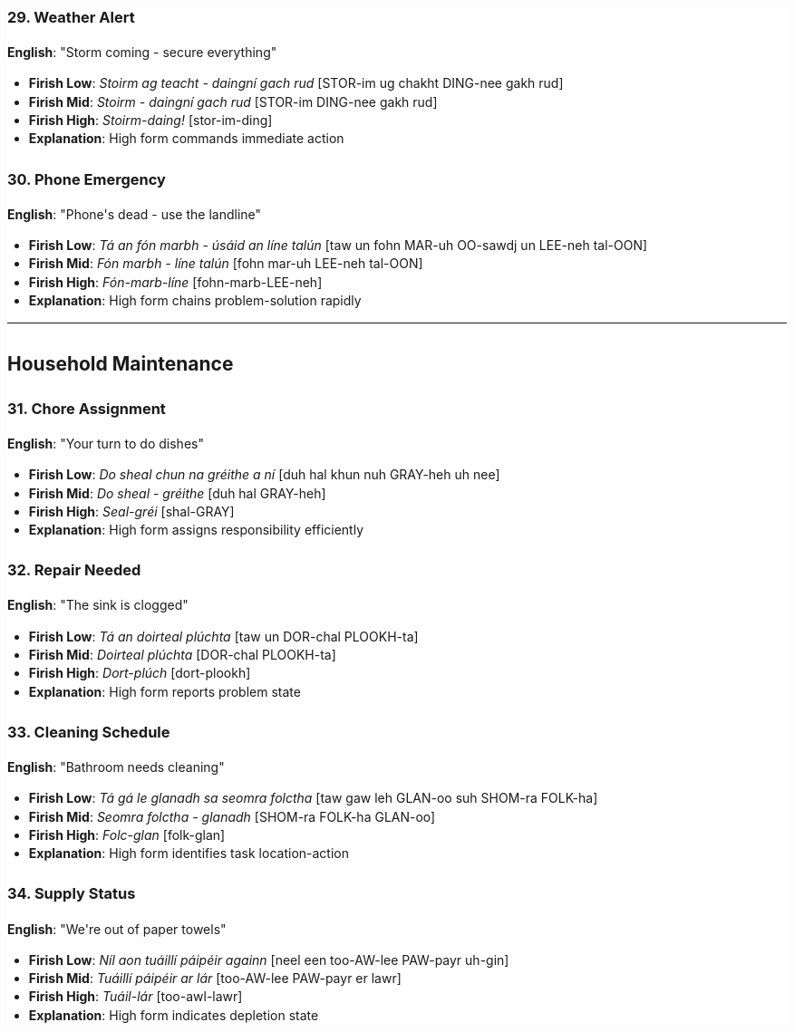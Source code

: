 ### 29. Weather Alert

**English**: "Storm coming - secure everything"
- **Firish Low**: *Stoirm ag teacht - daingní gach rud* [STOR-im ug chakht DING-nee gakh rud]
- **Firish Mid**: *Stoirm - daingní gach rud* [STOR-im DING-nee gakh rud]
- **Firish High**: *Stoirm-daing!* [stor-im-ding]
- **Explanation**: High form commands immediate action

### 30. Phone Emergency

**English**: "Phone's dead - use the landline"
- **Firish Low**: *Tá an fón marbh - úsáid an líne talún* [taw un fohn MAR-uh OO-sawdj un LEE-neh tal-OON]
- **Firish Mid**: *Fón marbh - líne talún* [fohn mar-uh LEE-neh tal-OON]
- **Firish High**: *Fón-marb-líne* [fohn-marb-LEE-neh]
- **Explanation**: High form chains problem-solution rapidly

---

## Household Maintenance

### 31. Chore Assignment

**English**: "Your turn to do dishes"
- **Firish Low**: *Do sheal chun na gréithe a ní* [duh hal khun nuh GRAY-heh uh nee]
- **Firish Mid**: *Do sheal - gréithe* [duh hal GRAY-heh]
- **Firish High**: *Seal-gréi* [shal-GRAY]
- **Explanation**: High form assigns responsibility efficiently

### 32. Repair Needed

**English**: "The sink is clogged"
- **Firish Low**: *Tá an doirteal plúchta* [taw un DOR-chal PLOOKH-ta]
- **Firish Mid**: *Doirteal plúchta* [DOR-chal PLOOKH-ta]
- **Firish High**: *Dort-plúch* [dort-plookh]
- **Explanation**: High form reports problem state

### 33. Cleaning Schedule

**English**: "Bathroom needs cleaning"
- **Firish Low**: *Tá gá le glanadh sa seomra folctha* [taw gaw leh GLAN-oo suh SHOM-ra FOLK-ha]
- **Firish Mid**: *Seomra folctha - glanadh* [SHOM-ra FOLK-ha GLAN-oo]
- **Firish High**: *Folc-glan* [folk-glan]
- **Explanation**: High form identifies task location-action

### 34. Supply Status

**English**: "We're out of paper towels"
- **Firish Low**: *Níl aon tuáillí páipéir againn* [neel een too-AW-lee PAW-payr uh-gin]
- **Firish Mid**: *Tuáillí páipéir ar lár* [too-AW-lee PAW-payr er lawr]
- **Firish High**: *Tuáil-lár* [too-awl-lawr]
- **Explanation**: High form indicates depletion state
